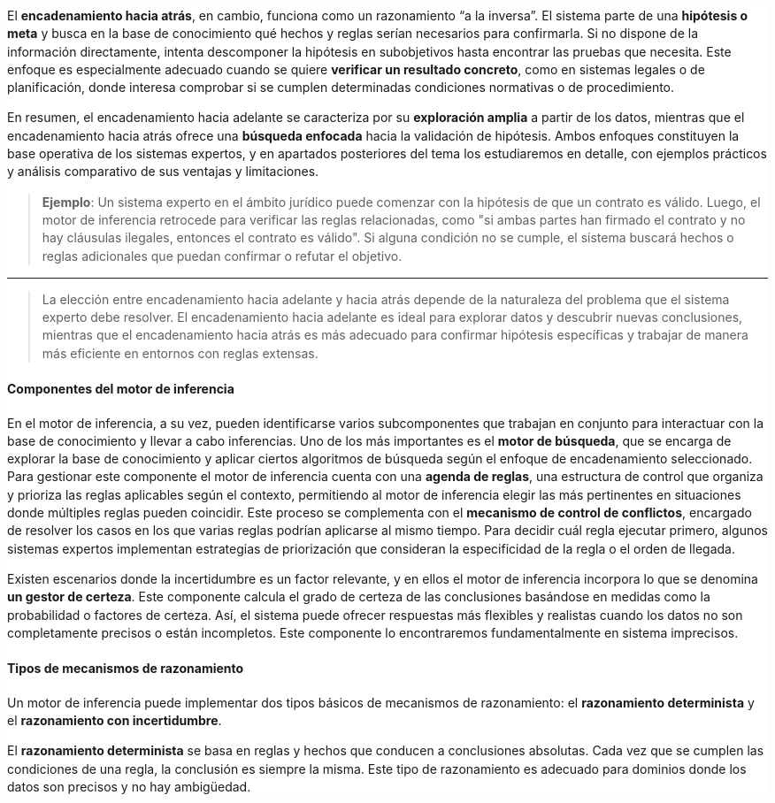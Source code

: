El **encadenamiento hacia atrás**, en cambio, funciona como un razonamiento “a la inversa”. El sistema parte de una **hipótesis o meta** y busca en la base de conocimiento qué hechos y reglas serían necesarios para confirmarla. Si no dispone de la información directamente, intenta descomponer la hipótesis en subobjetivos hasta encontrar las pruebas que necesita. Este enfoque es especialmente adecuado cuando se quiere **verificar un resultado concreto**, como en sistemas legales o de planificación, donde interesa comprobar si se cumplen determinadas condiciones normativas o de procedimiento.

En resumen, el encadenamiento hacia adelante se caracteriza por su **exploración amplia** a partir de los datos, mientras que el encadenamiento hacia atrás ofrece una **búsqueda enfocada** hacia la validación de hipótesis. Ambos enfoques constituyen la base operativa de los sistemas expertos, y en apartados posteriores del tema los estudiaremos en detalle, con ejemplos prácticos y análisis comparativo de sus ventajas y limitaciones.

> **Ejemplo**: Un sistema experto en el ámbito jurídico puede comenzar con la hipótesis de que un contrato es válido. Luego, el motor de inferencia retrocede para verificar las reglas relacionadas, como "si ambas partes han firmado el contrato y no hay cláusulas ilegales, entonces el contrato es válido". Si alguna condición no se cumple, el sistema buscará hechos o reglas adicionales que puedan confirmar o refutar el objetivo.

---


> La elección entre encadenamiento hacia adelante y hacia atrás depende de la naturaleza del problema que el sistema experto debe resolver. El encadenamiento hacia adelante es ideal para explorar datos y descubrir nuevas conclusiones, mientras que el encadenamiento hacia atrás es más adecuado para confirmar hipótesis específicas y trabajar de manera más eficiente en entornos con reglas extensas.

#### Componentes del motor de inferencia

En el motor de inferencia, a su vez, pueden identificarse varios subcomponentes que trabajan en conjunto para interactuar con la base de conocimiento y llevar a cabo inferencias. Uno de los más importantes es el **motor de búsqueda**, que se encarga de explorar la base de conocimiento y aplicar ciertos algoritmos de búsqueda según el enfoque de encadenamiento seleccionado. Para gestionar este componente el motor de inferencia cuenta con una **agenda de reglas**, una estructura de control que organiza y prioriza las reglas aplicables según el contexto, permitiendo al motor de inferencia elegir las más pertinentes en situaciones donde múltiples reglas pueden coincidir. Este proceso se complementa con el **mecanismo de control de conflictos**, encargado de resolver los casos en los que varias reglas podrían aplicarse al mismo tiempo. Para decidir cuál regla ejecutar primero, algunos sistemas expertos implementan estrategias de priorización que consideran la especificidad de la regla o el orden de llegada.

Existen escenarios donde la incertidumbre es un factor relevante, y en ellos el motor de inferencia incorpora lo que se denomina **un gestor de certeza**. Este componente calcula el grado de certeza de las conclusiones basándose en medidas como la probabilidad o factores de certeza. Así, el sistema puede ofrecer respuestas más flexibles y realistas cuando los datos no son completamente precisos o están incompletos. Este componente lo encontraremos fundamentalmente en sistema imprecisos.

#### Tipos de mecanismos de razonamiento

Un motor de inferencia puede implementar dos tipos básicos de mecanismos de razonamiento: el **razonamiento determinista** y el **razonamiento con incertidumbre**.

El **razonamiento determinista** se basa en reglas y hechos que conducen a conclusiones absolutas. Cada vez que se cumplen las condiciones de una regla, la conclusión es siempre la misma. Este tipo de razonamiento es adecuado para dominios donde los datos son precisos y no hay ambigüedad.
